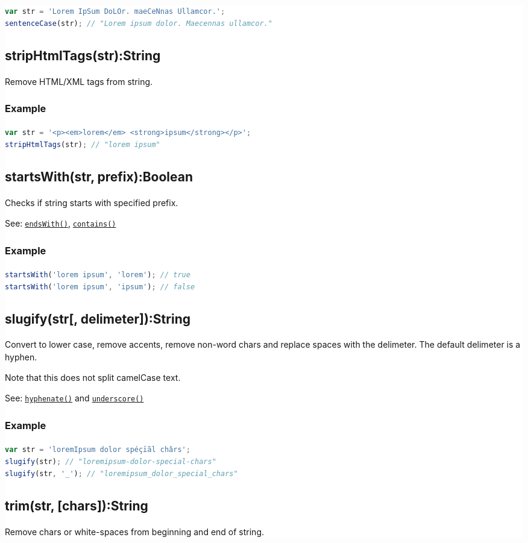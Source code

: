 ```js
var str = 'Lorem IpSum DoLOr. maeCeNnas Ullamcor.';
sentenceCase(str); // "Lorem ipsum dolor. Maecennas ullamcor."
```



## stripHtmlTags(str):String

Remove HTML/XML tags from string.

### Example

```js
var str = '<p><em>lorem</em> <strong>ipsum</strong></p>';
stripHtmlTags(str); // "lorem ipsum"
```



## startsWith(str, prefix):Boolean

Checks if string starts with specified prefix.

See: [`endsWith()`](#endsWith), [`contains()`](#contains)

### Example

```js
startsWith('lorem ipsum', 'lorem'); // true
startsWith('lorem ipsum', 'ipsum'); // false
```



## slugify(str[, delimeter]):String

Convert to lower case, remove accents, remove non-word chars and replace spaces
with the delimeter. The default delimeter is a hyphen.

Note that this does not split camelCase text.

See: [`hyphenate()`](#hyphenate) and [`underscore()`](#underscore)

### Example

```js
var str = 'loremIpsum dolor spéçïãl chârs';
slugify(str); // "loremipsum-dolor-special-chars"
slugify(str, '_'); // "loremipsum_dolor_special_chars"
```



## trim(str, [chars]):String

Remove chars or white-spaces from beginning and end of string.
